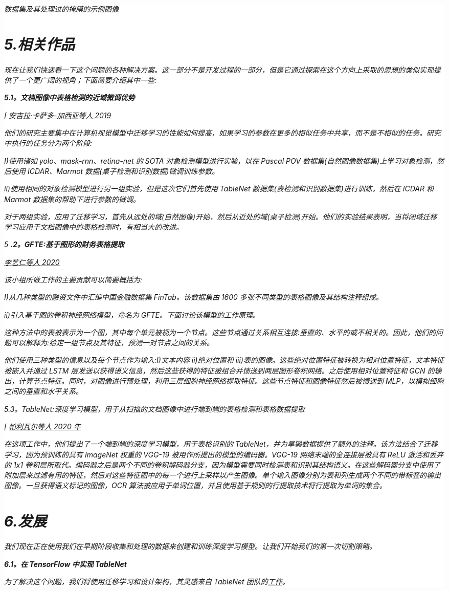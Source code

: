
*数据集及其处理过的掩膜的示例图像*

# *5.相关作品*

*现在让我们快速看一下这个问题的各种解决方案。这一部分不是开发过程的一部分，但是它通过探索在这个方向上采取的思想的类似实现提供了一个更广阔的视角；下面简要介绍其中一些:*

***5.1。文档图像中表格检测的近域微调优势***

*[ [安吉拉·卡萨多-加西亚等人 2019](https://arxiv.org/abs/1912.05846)*

*他们的研究主要集中在计算机视觉模型中迁移学习的性能如何提高，如果学习的参数在更多的相似任务中共享，而不是不相似的任务。研究中执行的任务分为两个阶段:*

*I)使用诸如 yolo、mask-rnn、retina-net 的 SOTA 对象检测模型进行实验，以在 Pascal POV 数据集(自然图像数据集)上学习对象检测，然后使用 ICDAR、Marmot 数据(桌子检测和识别数据)微调训练参数。*

*ii)使用相同的对象检测模型进行另一组实验，但是这次它们首先使用 TableNet 数据集(表检测和识别数据集)进行训练，然后在 ICDAR 和 Marmot 数据集的帮助下进行参数的微调。*

*对于两组实验，应用了迁移学习，首先从远处的域(自然图像)开始，然后从近处的域(桌子检测)开始。他们的实验结果表明，当将闭域迁移学习应用于文档图像中的表格检测时，有相当大的改进。*

*5 **.2。GFTE:基于图形的财务表格提取***

*[李艺仁等人 2020](https://arxiv.org/abs/2003.07560)*

*该小组所做工作的主要贡献可以简要概括为:*

*I)从几种类型的融资文件中汇编中国金融数据集 FinTab。该数据集由 1600 多张不同类型的表格图像及其结构注释组成。*

*ii)引入基于图的卷积神经网络模型，命名为 GFTE。下面讨论该模型的工作原理。*

*这种方法中的表被表示为一个图，其中每个单元被视为一个节点。这些节点通过关系相互连接:垂直的、水平的或不相关的。因此，他们的问题可以解释为:给定一组节点及其特征，预测一对节点之间的关系。*

*他们使用三种类型的信息以及每个节点作为输入:I)文本内容 ii)绝对位置和 iii)表的图像。这些绝对位置特征被转换为相对位置特征，文本特征被嵌入并通过 LSTM 层发送以获得语义信息，然后这些获得的特征被组合并馈送到两层图形卷积网络。之后使用相对位置特征和 GCN 的输出，计算节点特征。同时，对图像进行预处理，利用三层细胞神经网络提取特征。这些节点特征和图像特征然后被馈送到 MLP，以模拟细胞之间的垂直和水平关系。*

*5.3。TableNet:深度学习模型，用于从扫描的文档图像中进行端到端的表格检测和表格数据提取*

*[ [帕利瓦尔等人 2020 年](https://arxiv.org/abs/2001.01469)*

*在这项工作中，他们提出了一个端到端的深度学习模型，用于表格识别的 TableNet，并为旱獭数据提供了额外的注释。该方法结合了迁移学习，因为预训练的具有 ImageNet 权重的 VGG-19 被用作所提出的模型的编码器。VGG-19 网络末端的全连接层被具有 ReLU 激活和丢弃的 1x1 卷积层所取代。编码器之后是两个不同的卷积解码器分支，因为模型需要同时检测表和识别其结构语义。在这些解码器分支中使用了附加层来过滤有用的特征，然后对这些特征图中的每一个进行上采样以产生图像。单个输入图像分别为表和列生成两个不同的带标签的输出图像。一旦获得语义标记的图像，OCR 算法被应用于单词位置，并且使用基于规则的行提取技术将行提取为单词的集合。*

# *6.发展*

*我们现在正在使用我们在早期阶段收集和处理的数据来创建和训练深度学习模型。让我们开始我们的第一次切割策略。*

***6.1。在 TensorFlow 中实现 TableNet***

*为了解决这个问题，我们将使用迁移学习和设计架构，其灵感来自 TableNet 团队的[工作](https://arxiv.org/abs/2001.01469)。*
